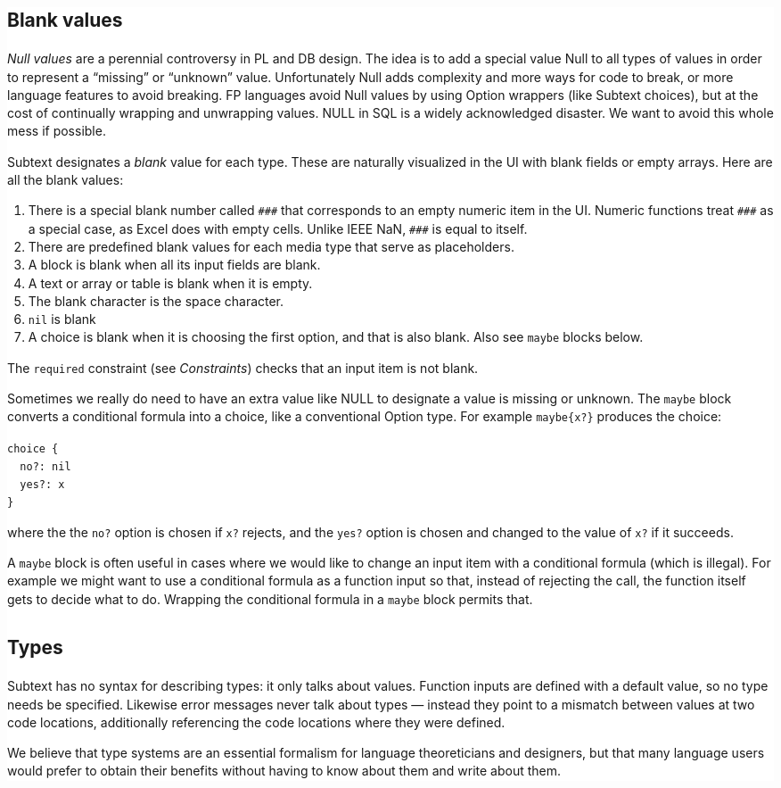 
## Blank values

_Null values_ are a perennial controversy in PL and DB design. The idea is to add a special value Null to all types of values in order to represent a “missing” or “unknown” value. Unfortunately Null adds complexity and more ways for code to break, or more language features to avoid breaking. FP languages avoid Null values by using Option wrappers (like Subtext choices), but at the cost of continually wrapping and unwrapping values.  NULL in SQL is a widely acknowledged disaster. We want to avoid this whole mess if possible.

Subtext designates a _blank_ value for each type. These are naturally visualized in the UI with blank fields or empty arrays. Here are all the blank values:

1. There is a special blank number called `###` that corresponds to an empty numeric item in the UI. Numeric functions treat `###` as a special case, as Excel does with empty cells. Unlike IEEE NaN, `###` is equal to itself.
2. There are predefined blank values for each media type that serve as placeholders.
3. A block is blank when all its input fields are blank.
4. A text or array or table is blank when it is empty.
5. The blank character is the space character.
6. `nil` is blank
7. A choice is blank when it is choosing the first option, and that is also blank. Also see `maybe` blocks below.

The `required` constraint (see _Constraints_) checks that an input item is not blank.

Sometimes we really do need to have an extra value like NULL to designate a value is missing or unknown. The `maybe` block converts a conditional formula into a choice, like a conventional Option type. For example `maybe{x?}` produces the choice:
```Txt
choice {
  no?: nil
  yes?: x
}
```
where the the `no?` option is chosen if `x?` rejects, and the `yes?` option is chosen and changed to the value of `x?` if it succeeds.

A `maybe` block is often useful in cases where we would like to change an input item with a conditional formula (which is illegal). For example we might want to use a conditional formula as a function input so that, instead of rejecting the call, the function itself gets to decide what to do. Wrapping the conditional formula in a `maybe` block permits that.

## Types

Subtext has no syntax for describing types: it only talks about values. Function inputs are defined with a default value, so no type needs be specified. Likewise error messages never talk about types — instead they point to a mismatch between values at two code locations, additionally referencing the code locations where they were defined.

We believe that type systems are an essential formalism for language theoreticians and designers, but that many language users would prefer to obtain their benefits without having to know about them and write about them.
